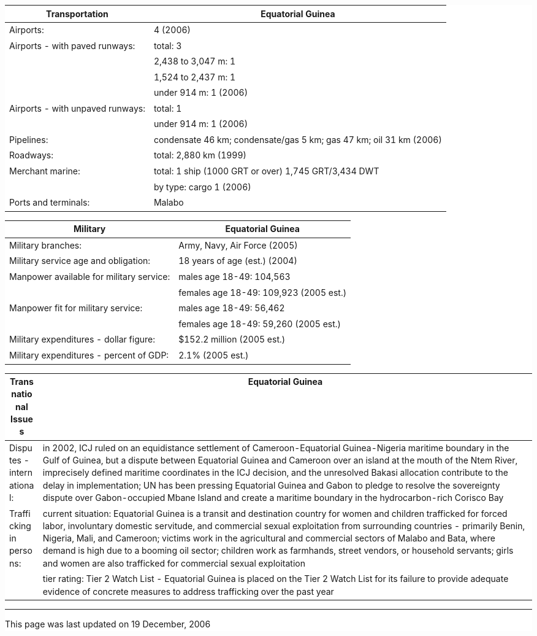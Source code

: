 | Transportation | Equatorial Guinea |
| --- | --- |
| Airports: | 4 (2006) |
| Airports - with paved runways: | total: 3 |
| | 2,438 to 3,047 m: 1 |
| | 1,524 to 2,437 m: 1 |
| | under 914 m: 1 (2006) |
| Airports - with unpaved runways: | total: 1 |
| | under 914 m: 1 (2006) |
| Pipelines: | condensate 46 km; condensate/gas 5 km; gas 47 km; oil 31 km (2006) |
| Roadways: | total: 2,880 km (1999) |
| Merchant marine: | total: 1 ship (1000 GRT or over) 1,745 GRT/3,434 DWT |
| | by type: cargo 1 (2006) |
| Ports and terminals: | Malabo |

| Military | Equatorial Guinea |
| --- | --- |
| Military branches: | Army, Navy, Air Force (2005) |
| Military service age and obligation: | 18 years of age (est.) (2004) |
| Manpower available for military service: | males age 18-49: 104,563 |
| | females age 18-49: 109,923 (2005 est.) |
| Manpower fit for military service: | males age 18-49: 56,462 |
| | females age 18-49: 59,260 (2005 est.) |
| Military expenditures - dollar figure: | $152.2 million (2005 est.) |
| Military expenditures - percent of GDP: | 2.1% (2005 est.) |

| Transnational Issues | Equatorial Guinea |
| --- | --- |
| Disputes - international: | in 2002, ICJ ruled on an equidistance settlement of Cameroon-Equatorial Guinea-Nigeria maritime boundary in the Gulf of Guinea, but a dispute between Equatorial Guinea and Cameroon over an island at the mouth of the Ntem River, imprecisely defined maritime coordinates in the ICJ decision, and the unresolved Bakasi allocation contribute to the delay in implementation; UN has been pressing Equatorial Guinea and Gabon to pledge to resolve the sovereignty dispute over Gabon-occupied Mbane Island and create a maritime boundary in the hydrocarbon-rich Corisco Bay |
| Trafficking in persons: | current situation: Equatorial Guinea is a transit and destination country for women and children trafficked for forced labor, involuntary domestic servitude, and commercial sexual exploitation from surrounding countries - primarily Benin, Nigeria, Mali, and Cameroon; victims work in the agricultural and commercial sectors of Malabo and Bata, where demand is high due to a booming oil sector; children work as farmhands, street vendors, or household servants; girls and women are also trafficked for commercial sexual exploitation |
| | tier rating: Tier 2 Watch List - Equatorial Guinea is placed on the Tier 2 Watch List for its failure to provide adequate evidence of concrete measures to address trafficking over the past year |

---
This page was last updated on 19 December, 2006                      